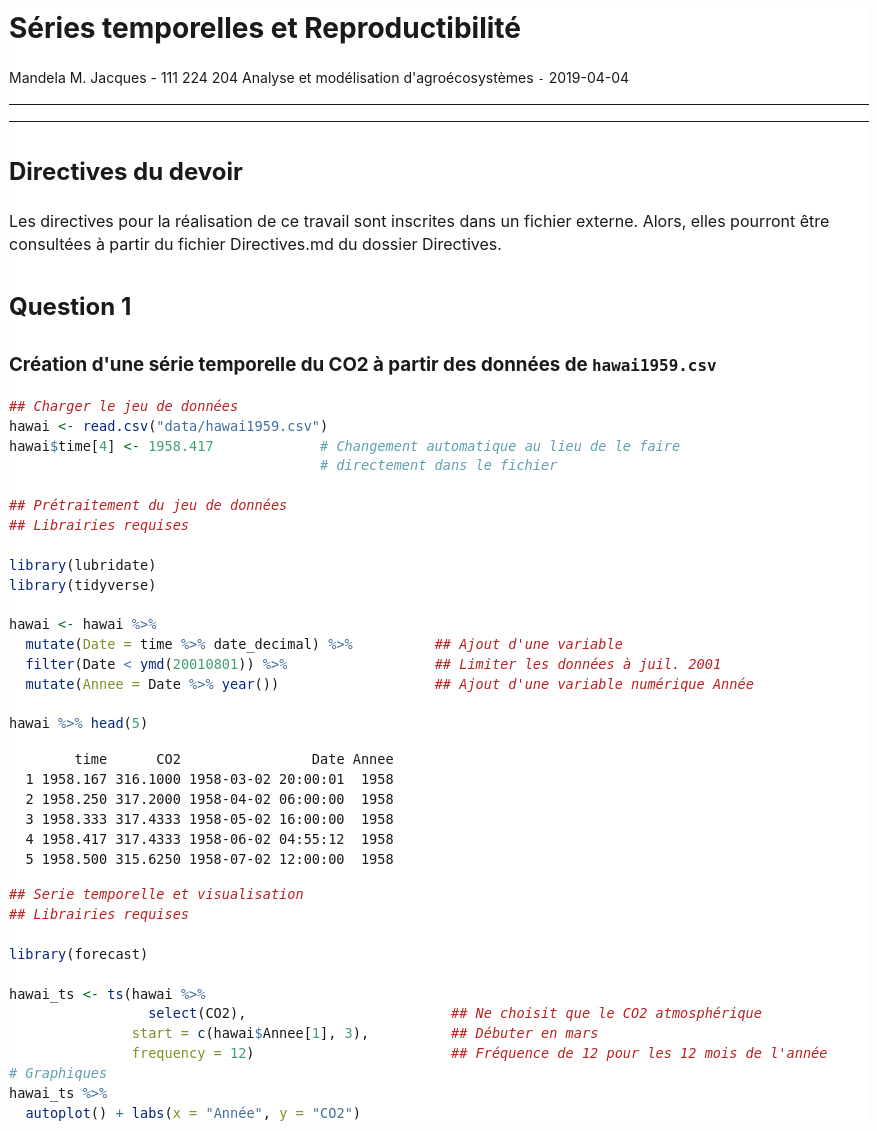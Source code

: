 Séries temporelles et Reproductibilité
================
Mandela M. Jacques - 111 224 204
Analyse et modélisation d'agroécosystèmes `-` 2019-04-04

<font size="3">

------------------------------------------------------------------------

------------------------------------------------------------------------

Directives du devoir
--------------------

Les directives pour la réalisation de ce travail sont inscrites dans un fichier externe. Alors, elles pourront être consultées à partir du fichier Directives.md du dossier Directives.

Question 1
----------

### Création d'une série temporelle du CO2 à partir des données de `hawai1959.csv`

``` r
## Charger le jeu de données
hawai <- read.csv("data/hawai1959.csv")
hawai$time[4] <- 1958.417             # Changement automatique au lieu de le faire 
                                      # directement dans le fichier

## Prétraitement du jeu de données
## Librairies requises

library(lubridate)
library(tidyverse)

hawai <- hawai %>%
  mutate(Date = time %>% date_decimal) %>%          ## Ajout d'une variable
  filter(Date < ymd(20010801)) %>%                  ## Limiter les données à juil. 2001
  mutate(Annee = Date %>% year())                   ## Ajout d'une variable numérique Année

hawai %>% head(5)
```

            time      CO2                Date Annee
      1 1958.167 316.1000 1958-03-02 20:00:01  1958
      2 1958.250 317.2000 1958-04-02 06:00:00  1958
      3 1958.333 317.4333 1958-05-02 16:00:00  1958
      4 1958.417 317.4333 1958-06-02 04:55:12  1958
      5 1958.500 315.6250 1958-07-02 12:00:00  1958

``` r
## Serie temporelle et visualisation
## Librairies requises

library(forecast)

hawai_ts <- ts(hawai %>% 
                 select(CO2),                         ## Ne choisit que le CO2 atmosphérique
               start = c(hawai$Annee[1], 3),          ## Débuter en mars
               frequency = 12)                        ## Fréquence de 12 pour les 12 mois de l'année
# Graphiques
hawai_ts %>%
  autoplot() + labs(x = "Année", y = "CO2")
```
